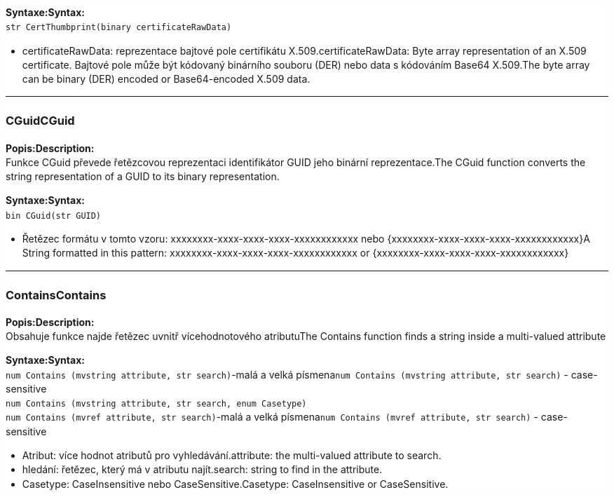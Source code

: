 <span data-ttu-id="e07f2-385">**Syntaxe:**</span><span class="sxs-lookup"><span data-stu-id="e07f2-385">**Syntax:**</span></span>  
`str CertThumbprint(binary certificateRawData)`  
*   <span data-ttu-id="e07f2-386">certificateRawData: reprezentace bajtové pole certifikátu X.509.</span><span class="sxs-lookup"><span data-stu-id="e07f2-386">certificateRawData: Byte array representation of an X.509 certificate.</span></span> <span data-ttu-id="e07f2-387">Bajtové pole může být kódovaný binárního souboru (DER) nebo data s kódováním Base64 X.509.</span><span class="sxs-lookup"><span data-stu-id="e07f2-387">The byte array can be binary (DER) encoded or Base64-encoded X.509 data.</span></span>

- - -
### <a name="cguid"></a><span data-ttu-id="e07f2-388">CGuid</span><span class="sxs-lookup"><span data-stu-id="e07f2-388">CGuid</span></span>
<span data-ttu-id="e07f2-389">**Popis:**</span><span class="sxs-lookup"><span data-stu-id="e07f2-389">**Description:**</span></span>  
<span data-ttu-id="e07f2-390">Funkce CGuid převede řetězcovou reprezentaci identifikátor GUID jeho binární reprezentace.</span><span class="sxs-lookup"><span data-stu-id="e07f2-390">The CGuid function converts the string representation of a GUID to its binary representation.</span></span>

<span data-ttu-id="e07f2-391">**Syntaxe:**</span><span class="sxs-lookup"><span data-stu-id="e07f2-391">**Syntax:**</span></span>  
`bin CGuid(str GUID)`

* <span data-ttu-id="e07f2-392">Řetězec formátu v tomto vzoru: xxxxxxxx-xxxx-xxxx-xxxx-xxxxxxxxxxxx nebo {xxxxxxxx-xxxx-xxxx-xxxx-xxxxxxxxxxxx}</span><span class="sxs-lookup"><span data-stu-id="e07f2-392">A String formatted in this pattern: xxxxxxxx-xxxx-xxxx-xxxx-xxxxxxxxxxxx or {xxxxxxxx-xxxx-xxxx-xxxx-xxxxxxxxxxxx}</span></span>

- - -
### <a name="contains"></a><span data-ttu-id="e07f2-393">Contains</span><span class="sxs-lookup"><span data-stu-id="e07f2-393">Contains</span></span>
<span data-ttu-id="e07f2-394">**Popis:**</span><span class="sxs-lookup"><span data-stu-id="e07f2-394">**Description:**</span></span>  
<span data-ttu-id="e07f2-395">Obsahuje funkce najde řetězec uvnitř vícehodnotového atributu</span><span class="sxs-lookup"><span data-stu-id="e07f2-395">The Contains function finds a string inside a multi-valued attribute</span></span>

<span data-ttu-id="e07f2-396">**Syntaxe:**</span><span class="sxs-lookup"><span data-stu-id="e07f2-396">**Syntax:**</span></span>  
<span data-ttu-id="e07f2-397">`num Contains (mvstring attribute, str search)`-malá a velká písmena</span><span class="sxs-lookup"><span data-stu-id="e07f2-397">`num Contains (mvstring attribute, str search)` - case-sensitive</span></span>  
`num Contains (mvstring attribute, str search, enum Casetype)`  
<span data-ttu-id="e07f2-398">`num Contains (mvref attribute, str search)`-malá a velká písmena</span><span class="sxs-lookup"><span data-stu-id="e07f2-398">`num Contains (mvref attribute, str search)` - case-sensitive</span></span>

* <span data-ttu-id="e07f2-399">Atribut: více hodnot atributů pro vyhledávání.</span><span class="sxs-lookup"><span data-stu-id="e07f2-399">attribute: the multi-valued attribute to search.</span></span>
* <span data-ttu-id="e07f2-400">hledání: řetězec, který má v atributu najít.</span><span class="sxs-lookup"><span data-stu-id="e07f2-400">search: string to find in the attribute.</span></span>
* <span data-ttu-id="e07f2-401">Casetype: CaseInsensitive nebo CaseSensitive.</span><span class="sxs-lookup"><span data-stu-id="e07f2-401">Casetype: CaseInsensitive or CaseSensitive.</span></span>

